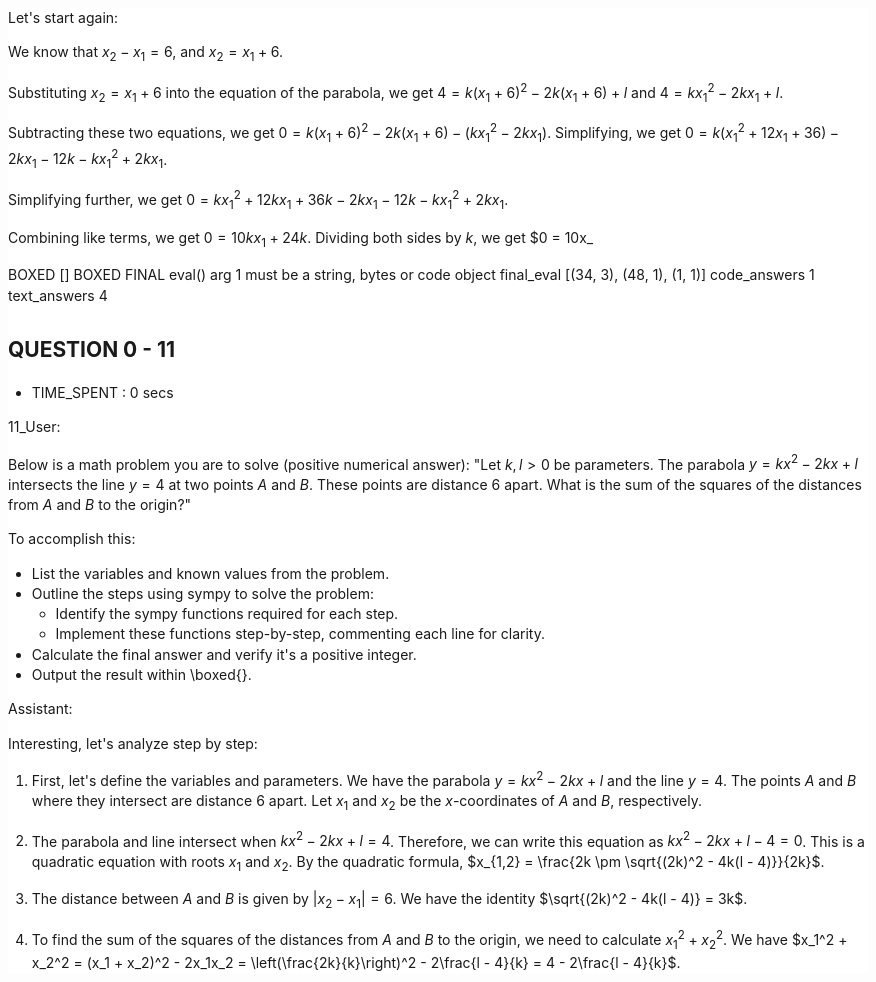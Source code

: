 Let's start again:

We know that $x_2 - x_1 = 6$, and $x_2 = x_1 + 6$.

Substituting $x_2 = x_1 + 6$ into the equation of the parabola, we get $4 = k(x_1 + 6)^2 - 2k(x_1 + 6) + l$ and $4 = kx_1^2 - 2kx_1 + l$.

Subtracting these two equations, we get $0 = k(x_1 + 6)^2 - 2k(x_1 + 6) - (kx_1^2 - 2kx_1)$. Simplifying, we get $0 = k(x_1^2 + 12x_1 + 36) - 2kx_1 - 12k - kx_1^2 + 2kx_1$.

Simplifying further, we get $0 = kx_1^2 + 12kx_1 + 36k - 2kx_1 - 12k - kx_1^2 + 2kx_1$.

Combining like terms, we get $0 = 10kx_1 + 24k$. Dividing both sides by $k$, we get $0 = 10x_

BOXED []
BOXED FINAL 
eval() arg 1 must be a string, bytes or code object final_eval
[(34, 3), (48, 1), (1, 1)]
code_answers 1 text_answers 4



## QUESTION 0 - 11 
- TIME_SPENT : 0 secs

11_User:

Below is a math problem you are to solve (positive numerical answer):
"Let $k, l > 0$ be parameters. The parabola $y = kx^2 - 2kx + l$ intersects the line $y = 4$ at two points $A$ and $B$. These points are distance 6 apart. What is the sum of the squares of the distances from $A$ and $B$ to the origin?"

To accomplish this:
- List the variables and known values from the problem.
- Outline the steps using sympy to solve the problem:
  * Identify the sympy functions required for each step.
  * Implement these functions step-by-step, commenting each line for clarity.
- Calculate the final answer and verify it's a positive integer.
- Output the result within \boxed{}.

Assistant:

Interesting, let's analyze step by step:



1. First, let's define the variables and parameters. We have the parabola $y = kx^2 - 2kx + l$ and the line $y = 4$. The points $A$ and $B$ where they intersect are distance 6 apart. Let $x_1$ and $x_2$ be the $x$-coordinates of $A$ and $B$, respectively.

2. The parabola and line intersect when $kx^2 - 2kx + l = 4$. Therefore, we can write this equation as $kx^2 - 2kx + l - 4 = 0$. This is a quadratic equation with roots $x_1$ and $x_2$. By the quadratic formula, $x_{1,2} = \frac{2k \pm \sqrt{(2k)^2 - 4k(l - 4)}}{2k}$.

3. The distance between $A$ and $B$ is given by $|x_2 - x_1| = 6$. We have the identity $\sqrt{(2k)^2 - 4k(l - 4)} = 3k$.

4. To find the sum of the squares of the distances from $A$ and $B$ to the origin, we need to calculate $x_1^2 + x_2^2$. We have $x_1^2 + x_2^2 = (x_1 + x_2)^2 - 2x_1x_2 = \left(\frac{2k}{k}\right)^2 - 2\frac{l - 4}{k} = 4 - 2\frac{l - 4}{k}$.
